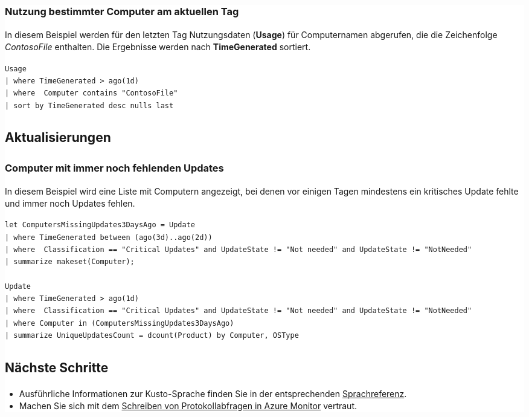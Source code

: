 ### <a name="usage-of-specific-computers-today"></a>Nutzung bestimmter Computer am aktuellen Tag
In diesem Beispiel werden für den letzten Tag Nutzungsdaten (**Usage**) für Computernamen abgerufen, die die Zeichenfolge _ContosoFile_ enthalten. Die Ergebnisse werden nach **TimeGenerated** sortiert.

```Kusto
Usage
| where TimeGenerated > ago(1d)
| where  Computer contains "ContosoFile" 
| sort by TimeGenerated desc nulls last
```

## <a name="updates"></a>Aktualisierungen

### <a name="computers-still-missing-updates"></a>Computer mit immer noch fehlenden Updates
In diesem Beispiel wird eine Liste mit Computern angezeigt, bei denen vor einigen Tagen mindestens ein kritisches Update fehlte und immer noch Updates fehlen.

```Kusto
let ComputersMissingUpdates3DaysAgo = Update
| where TimeGenerated between (ago(3d)..ago(2d))
| where  Classification == "Critical Updates" and UpdateState != "Not needed" and UpdateState != "NotNeeded"
| summarize makeset(Computer);

Update
| where TimeGenerated > ago(1d)
| where  Classification == "Critical Updates" and UpdateState != "Not needed" and UpdateState != "NotNeeded"
| where Computer in (ComputersMissingUpdates3DaysAgo)
| summarize UniqueUpdatesCount = dcount(Product) by Computer, OSType
```


## <a name="next-steps"></a>Nächste Schritte

- Ausführliche Informationen zur Kusto-Sprache finden Sie in der entsprechenden [Sprachreferenz](/azure/kusto/query).
- Machen Sie sich mit dem [Schreiben von Protokollabfragen in Azure Monitor](get-started-queries.md) vertraut.
